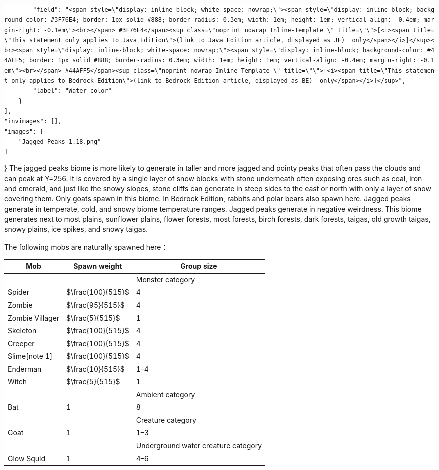             "field": "<span style=\"display: inline-block; white-space: nowrap;\"><span style=\"display: inline-block; background-color: #3F76E4; border: 1px solid #888; border-radius: 0.3em; width: 1em; height: 1em; vertical-align: -0.4em; margin-right: -0.1em\"><br></span> #3F76E4</span>‌<sup class=\"noprint nowrap Inline-Template \" title=\"\">[<i><span title=\"This statement only applies to Java Edition\">(link to Java Edition article, displayed as JE)  only</span></i>]</sup><br><span style=\"display: inline-block; white-space: nowrap;\"><span style=\"display: inline-block; background-color: #44AFF5; border: 1px solid #888; border-radius: 0.3em; width: 1em; height: 1em; vertical-align: -0.4em; margin-right: -0.1em\"><br></span> #44AFF5</span>‌<sup class=\"noprint nowrap Inline-Template \" title=\"\">[<i><span title=\"This statement only applies to Bedrock Edition\">(link to Bedrock Edition article, displayed as BE)  only</span></i>]</sup>",
            "label": "Water color"
        }
    ],
    "invimages": [],
    "images": [
        "Jagged Peaks 1.18.png"
    ]
}
The jagged peaks biome is more likely to generate in taller and more jagged and pointy peaks that often pass the clouds and can peak at Y=256. It is covered by a single layer of snow blocks with stone underneath often exposing ores such as coal, iron and emerald, and just like the snowy slopes, stone cliffs can generate in steep sides to the east or north with only a layer of snow covering them. Only goats spawn in this biome. In Bedrock Edition, rabbits and polar bears also spawn here. Jagged peaks generate in temperate, cold, and snowy biome temperature ranges. Jagged peaks generate in negative weirdness. This biome generates next to most plains, sunflower plains, flower forests, most forests, birch forests, dark forests, taigas, old growth taigas, snowy plains, ice spikes, and snowy taigas. 

The following mobs are naturally spawned here：

| Mob             | Spawn weight      | Group size                          |
|-----------------|-------------------|-------------------------------------|
|                 |                   | Monster category                    |
| Spider          | $\frac{100}{515}$ | 4                                   |
| Zombie          | $\frac{95}{515}$  | 4                                   |
| Zombie Villager | $\frac{5}{515}$   | 1                                   |
| Skeleton        | $\frac{100}{515}$ | 4                                   |
| Creeper         | $\frac{100}{515}$ | 4                                   |
| Slime[note 1]   | $\frac{100}{515}$ | 4                                   |
| Enderman        | $\frac{10}{515}$  | 1–4                                 |
| Witch           | $\frac{5}{515}$   | 1                                   |
|                 |                   | Ambient category                    |
| Bat             | 1                 | 8                                   |
|                 |                   | Creature category                   |
| Goat            | 1                 | 1–3                                 |
|                 |                   | Underground water creature category |
| Glow Squid      | 1                 | 4–6                                 |

